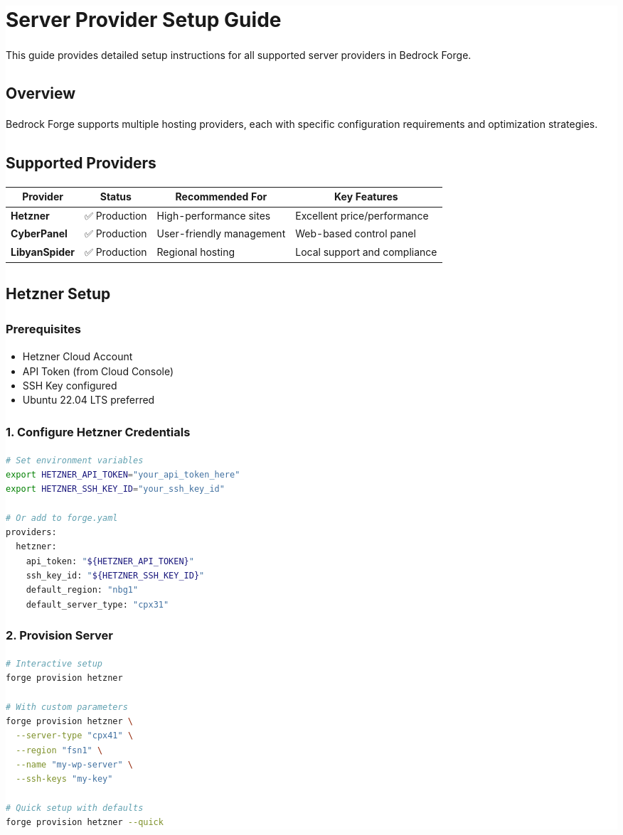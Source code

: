 # Server Provider Setup Guide

This guide provides detailed setup instructions for all supported server providers in Bedrock Forge.

## Overview

Bedrock Forge supports multiple hosting providers, each with specific configuration requirements and optimization strategies.

## Supported Providers

| Provider | Status | Recommended For | Key Features |
|----------|--------|-----------------|--------------|
| **Hetzner** | ✅ Production | High-performance sites | Excellent price/performance |
| **CyberPanel** | ✅ Production | User-friendly management | Web-based control panel |
| **LibyanSpider** | ✅ Production | Regional hosting | Local support and compliance |

## Hetzner Setup

### Prerequisites

- Hetzner Cloud Account
- API Token (from Cloud Console)
- SSH Key configured
- Ubuntu 22.04 LTS preferred

### 1. Configure Hetzner Credentials

```bash
# Set environment variables
export HETZNER_API_TOKEN="your_api_token_here"
export HETZNER_SSH_KEY_ID="your_ssh_key_id"

# Or add to forge.yaml
providers:
  hetzner:
    api_token: "${HETZNER_API_TOKEN}"
    ssh_key_id: "${HETZNER_SSH_KEY_ID}"
    default_region: "nbg1"
    default_server_type: "cpx31"
```

### 2. Provision Server

```bash
# Interactive setup
forge provision hetzner

# With custom parameters
forge provision hetzner \
  --server-type "cpx41" \
  --region "fsn1" \
  --name "my-wp-server" \
  --ssh-keys "my-key"

# Quick setup with defaults
forge provision hetzner --quick
```
